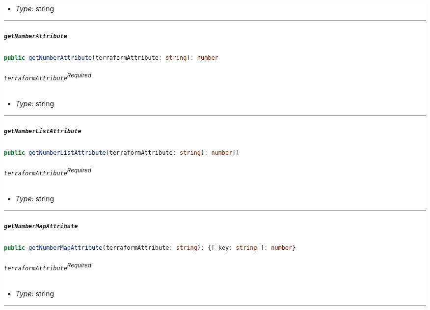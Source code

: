 - *Type:* string

---

##### `getNumberAttribute` <a name="getNumberAttribute" id="@cdktf/aws-cdk.dataAwsLaunchTemplate.DataAwsLaunchTemplateBlockDeviceMappingsEbsOutputReference.getNumberAttribute"></a>

```typescript
public getNumberAttribute(terraformAttribute: string): number
```

###### `terraformAttribute`<sup>Required</sup> <a name="terraformAttribute" id="@cdktf/aws-cdk.dataAwsLaunchTemplate.DataAwsLaunchTemplateBlockDeviceMappingsEbsOutputReference.getNumberAttribute.parameter.terraformAttribute"></a>

- *Type:* string

---

##### `getNumberListAttribute` <a name="getNumberListAttribute" id="@cdktf/aws-cdk.dataAwsLaunchTemplate.DataAwsLaunchTemplateBlockDeviceMappingsEbsOutputReference.getNumberListAttribute"></a>

```typescript
public getNumberListAttribute(terraformAttribute: string): number[]
```

###### `terraformAttribute`<sup>Required</sup> <a name="terraformAttribute" id="@cdktf/aws-cdk.dataAwsLaunchTemplate.DataAwsLaunchTemplateBlockDeviceMappingsEbsOutputReference.getNumberListAttribute.parameter.terraformAttribute"></a>

- *Type:* string

---

##### `getNumberMapAttribute` <a name="getNumberMapAttribute" id="@cdktf/aws-cdk.dataAwsLaunchTemplate.DataAwsLaunchTemplateBlockDeviceMappingsEbsOutputReference.getNumberMapAttribute"></a>

```typescript
public getNumberMapAttribute(terraformAttribute: string): {[ key: string ]: number}
```

###### `terraformAttribute`<sup>Required</sup> <a name="terraformAttribute" id="@cdktf/aws-cdk.dataAwsLaunchTemplate.DataAwsLaunchTemplateBlockDeviceMappingsEbsOutputReference.getNumberMapAttribute.parameter.terraformAttribute"></a>

- *Type:* string

---
